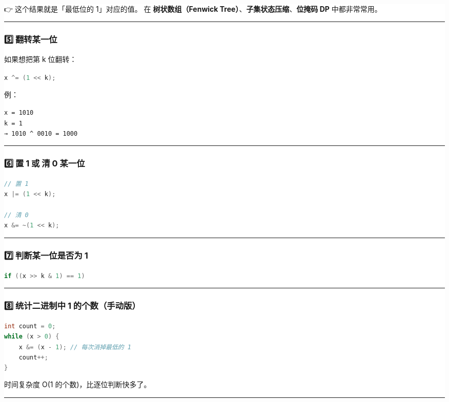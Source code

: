 👉 这个结果就是「最低位的 1」对应的值。
在 **树状数组（Fenwick Tree）**、**子集状态压缩**、**位掩码 DP** 中都非常常用。

---

### 5️⃣ 翻转某一位

如果想把第 k 位翻转：

```java
x ^= (1 << k);
```

例：

```
x = 1010
k = 1
→ 1010 ^ 0010 = 1000
```

---

### 6️⃣ 置 1 或 清 0 某一位

```java
// 置 1
x |= (1 << k);

// 清 0
x &= ~(1 << k);
```

---

### 7️⃣ 判断某一位是否为 1

```java
if ((x >> k & 1) == 1)
```

---

### 8️⃣ 统计二进制中 1 的个数（手动版）

```java
int count = 0;
while (x > 0) {
    x &= (x - 1); // 每次消掉最低的 1
    count++;
}
```

时间复杂度 O(1 的个数)，比逐位判断快多了。

---
